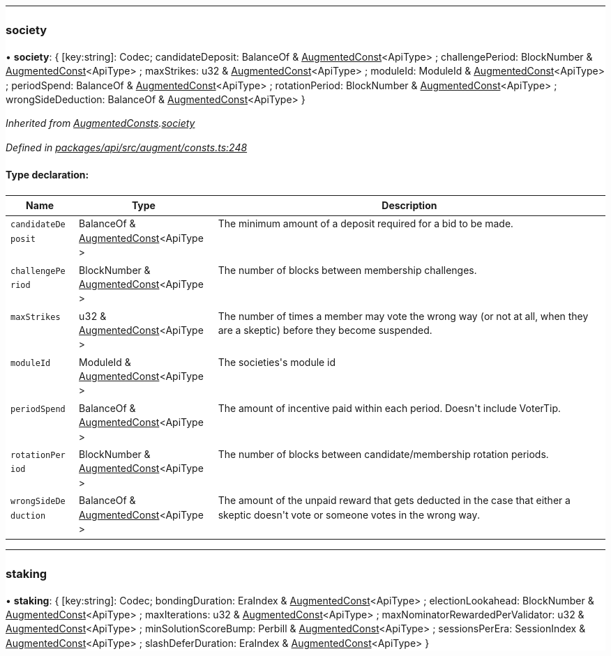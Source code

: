 ___

### society

•  **society**: { [key:string]: Codec; candidateDeposit: BalanceOf & [AugmentedConst](_packages_api_src_types_consts_.augmentedconst.md)\<ApiType> ; challengePeriod: BlockNumber & [AugmentedConst](_packages_api_src_types_consts_.augmentedconst.md)\<ApiType> ; maxStrikes: u32 & [AugmentedConst](_packages_api_src_types_consts_.augmentedconst.md)\<ApiType> ; moduleId: ModuleId & [AugmentedConst](_packages_api_src_types_consts_.augmentedconst.md)\<ApiType> ; periodSpend: BalanceOf & [AugmentedConst](_packages_api_src_types_consts_.augmentedconst.md)\<ApiType> ; rotationPeriod: BlockNumber & [AugmentedConst](_packages_api_src_types_consts_.augmentedconst.md)\<ApiType> ; wrongSideDeduction: BalanceOf & [AugmentedConst](_packages_api_src_types_consts_.augmentedconst.md)\<ApiType>  }

*Inherited from [AugmentedConsts](_packages_api_src_augment_consts_._api_types_consts_.augmentedconsts.md).[society](_packages_api_src_augment_consts_._api_types_consts_.augmentedconsts.md#society)*

*Defined in [packages/api/src/augment/consts.ts:248](https://github.com/polkadot-js/api/blob/19d6165bd/packages/api/src/augment/consts.ts#L248)*

#### Type declaration:

Name | Type | Description |
------ | ------ | ------ |
`candidateDeposit` | BalanceOf & [AugmentedConst](_packages_api_src_types_consts_.augmentedconst.md)\<ApiType> | The minimum amount of a deposit required for a bid to be made. |
`challengePeriod` | BlockNumber & [AugmentedConst](_packages_api_src_types_consts_.augmentedconst.md)\<ApiType> | The number of blocks between membership challenges. |
`maxStrikes` | u32 & [AugmentedConst](_packages_api_src_types_consts_.augmentedconst.md)\<ApiType> | The number of times a member may vote the wrong way (or not at all, when they are a skeptic) before they become suspended. |
`moduleId` | ModuleId & [AugmentedConst](_packages_api_src_types_consts_.augmentedconst.md)\<ApiType> | The societies's module id |
`periodSpend` | BalanceOf & [AugmentedConst](_packages_api_src_types_consts_.augmentedconst.md)\<ApiType> | The amount of incentive paid within each period. Doesn't include VoterTip. |
`rotationPeriod` | BlockNumber & [AugmentedConst](_packages_api_src_types_consts_.augmentedconst.md)\<ApiType> | The number of blocks between candidate/membership rotation periods. |
`wrongSideDeduction` | BalanceOf & [AugmentedConst](_packages_api_src_types_consts_.augmentedconst.md)\<ApiType> | The amount of the unpaid reward that gets deducted in the case that either a skeptic doesn't vote or someone votes in the wrong way. |

___

### staking

•  **staking**: { [key:string]: Codec; bondingDuration: EraIndex & [AugmentedConst](_packages_api_src_types_consts_.augmentedconst.md)\<ApiType> ; electionLookahead: BlockNumber & [AugmentedConst](_packages_api_src_types_consts_.augmentedconst.md)\<ApiType> ; maxIterations: u32 & [AugmentedConst](_packages_api_src_types_consts_.augmentedconst.md)\<ApiType> ; maxNominatorRewardedPerValidator: u32 & [AugmentedConst](_packages_api_src_types_consts_.augmentedconst.md)\<ApiType> ; minSolutionScoreBump: Perbill & [AugmentedConst](_packages_api_src_types_consts_.augmentedconst.md)\<ApiType> ; sessionsPerEra: SessionIndex & [AugmentedConst](_packages_api_src_types_consts_.augmentedconst.md)\<ApiType> ; slashDeferDuration: EraIndex & [AugmentedConst](_packages_api_src_types_consts_.augmentedconst.md)\<ApiType>  }
